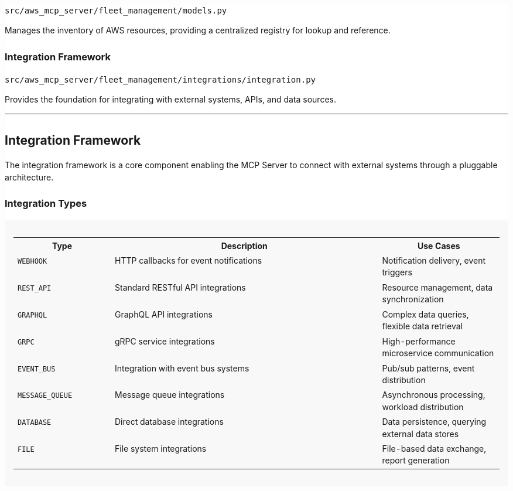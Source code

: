 <kbd>src/aws_mcp_server/fleet_management/models.py</kbd>

Manages the inventory of AWS resources, providing a centralized registry for lookup and reference.

### Integration Framework

<kbd>src/aws_mcp_server/fleet_management/integrations/integration.py</kbd>

Provides the foundation for integrating with external systems, APIs, and data sources.

---

## Integration Framework

The integration framework is a core component enabling the MCP Server to connect with external systems through a pluggable architecture.

### Integration Types

<div style="background-color: #f8f8f8; padding: 15px; border-radius: 5px; margin-bottom: 20px;">
  <table>
    <tr>
      <th width="20%">Type</th>
      <th>Description</th>
      <th width="25%">Use Cases</th>
    </tr>
    <tr>
      <td><code>WEBHOOK</code></td>
      <td>HTTP callbacks for event notifications</td>
      <td>Notification delivery, event triggers</td>
    </tr>
    <tr>
      <td><code>REST_API</code></td>
      <td>Standard RESTful API integrations</td>
      <td>Resource management, data synchronization</td>
    </tr>
    <tr>
      <td><code>GRAPHQL</code></td>
      <td>GraphQL API integrations</td>
      <td>Complex data queries, flexible data retrieval</td>
    </tr>
    <tr>
      <td><code>GRPC</code></td>
      <td>gRPC service integrations</td>
      <td>High-performance microservice communication</td>
    </tr>
    <tr>
      <td><code>EVENT_BUS</code></td>
      <td>Integration with event bus systems</td>
      <td>Pub/sub patterns, event distribution</td>
    </tr>
    <tr>
      <td><code>MESSAGE_QUEUE</code></td>
      <td>Message queue integrations</td>
      <td>Asynchronous processing, workload distribution</td>
    </tr>
    <tr>
      <td><code>DATABASE</code></td>
      <td>Direct database integrations</td>
      <td>Data persistence, querying external data stores</td>
    </tr>
    <tr>
      <td><code>FILE</code></td>
      <td>File system integrations</td>
      <td>File-based data exchange, report generation</td>